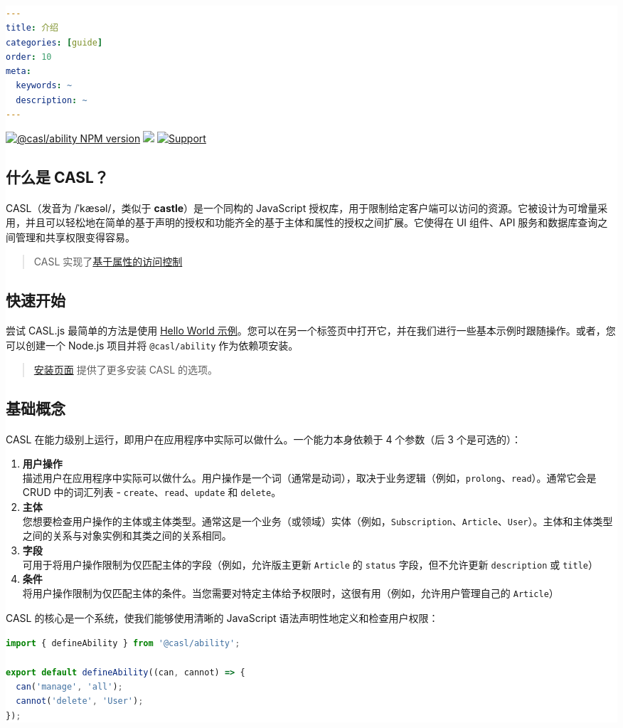 ```yaml
---
title: 介绍
categories: [guide]
order: 10
meta:
  keywords: ~
  description: ~
---
```


[![@casl/ability NPM version](https://badge.fury.io/js/%40casl%2Fability.svg)](https://badge.fury.io/js/%40casl%2Fability)
[![](https://img.shields.io/npm/dm/%40casl%2Fability.svg)](https://www.npmjs.com/package/%40casl%2Fability)
[![Support](https://img.shields.io/badge/Support-github%20discussions-green?style=flat&link=https://github.com/stalniy/casl/discussions)](https://github.com/stalniy/casl/discussions)

## 什么是 CASL？

CASL（发音为 /ˈkæsəl/，类似于 **castle**）是一个同构的 JavaScript 授权库，用于限制给定客户端可以访问的资源。它被设计为可增量采用，并且可以轻松地在简单的基于声明的授权和功能齐全的基于主体和属性的授权之间扩展。它使得在 UI 组件、API 服务和数据库查询之间管理和共享权限变得容易。

> CASL 实现了[基于属性的访问控制](https://en.wikipedia.org/wiki/Attribute-based_access_control)

## 快速开始

尝试 CASL.js 最简单的方法是使用 [Hello World 示例][example-hello-casl]。您可以在另一个标签页中打开它，并在我们进行一些基本示例时跟随操作。或者，您可以创建一个 Node.js 项目并将 `@casl/ability` 作为依赖项安装。

> [安装页面][guide-install] 提供了更多安装 CASL 的选项。

[example-hello-casl]: https://codesandbox.io/s/github/stalniy/casl-examples/tree/master/packages/hello-world
[guide-install]: /guide/install

## 基础概念

CASL 在能力级别上运行，即用户在应用程序中实际可以做什么。一个能力本身依赖于 4 个参数（后 3 个是可选的）：

1. **用户操作**\
   描述用户在应用程序中实际可以做什么。用户操作是一个词（通常是动词），取决于业务逻辑（例如，`prolong`、`read`）。通常它会是 CRUD 中的词汇列表 - `create`、`read`、`update` 和 `delete`。
2. **主体**\
   您想要检查用户操作的主体或主体类型。通常这是一个业务（或领域）实体（例如，`Subscription`、`Article`、`User`）。主体和主体类型之间的关系与对象实例和其类之间的关系相同。
3. **字段**\
   可用于将用户操作限制为仅匹配主体的字段（例如，允许版主更新 `Article` 的 `status` 字段，但不允许更新 `description` 或 `title`）
4. **条件**\
   将用户操作限制为仅匹配主体的条件。当您需要对特定主体给予权限时，这很有用（例如，允许用户管理自己的 `Article`）

CASL 的核心是一个系统，使我们能够使用清晰的 JavaScript 语法声明性地定义和检查用户权限：

```js @{data-filename="defineAbility.js"}
import { defineAbility } from '@casl/ability';

export default defineAbility((can, cannot) => {
  can('manage', 'all');
  cannot('delete', 'User');
});
```
